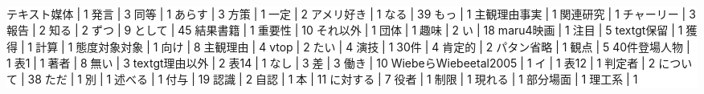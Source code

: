 テキスト媒体 | 1
発言 | 3
同等 | 1
あらす | 3
方策 | 1
一定 | 2
アメリ好き | 1
なる | 39
もっ | 1
主観理由事実 | 1
関連研究 | 1
チャーリー | 3
報告 | 2
知る | 2
ずつ | 9
として | 45
結果書籍 | 1
重要性 | 10
それ以外 | 1
団体 | 1
趣味 | 2
い | 18
maru4映画 | 1
注目 | 5
textgt保留 | 1
獲得 | 1
計算 | 1
態度対象対象 | 1
向け | 8
主観理由 | 4
vtop | 2
たい | 4
演技 | 1
30件 | 4
肯定的 | 2
パタン省略 | 1
観点 | 5
40件登場人物 | 1
表1 | 1
著者 | 8
無い | 3
textgt理由以外 | 2
表14 | 1
なし | 3
差 | 3
働き | 10
WiebeらWiebeetal2005 | 1
イ | 1
表12 | 1
判定者 | 2
について | 38
ただ | 1
別 | 1
述べる | 1
付与 | 19
認識 | 2
自認 | 1
本 | 11
に対する | 7
役者 | 1
制限 | 1
現れる | 1
部分場面 | 1
理工系 | 1